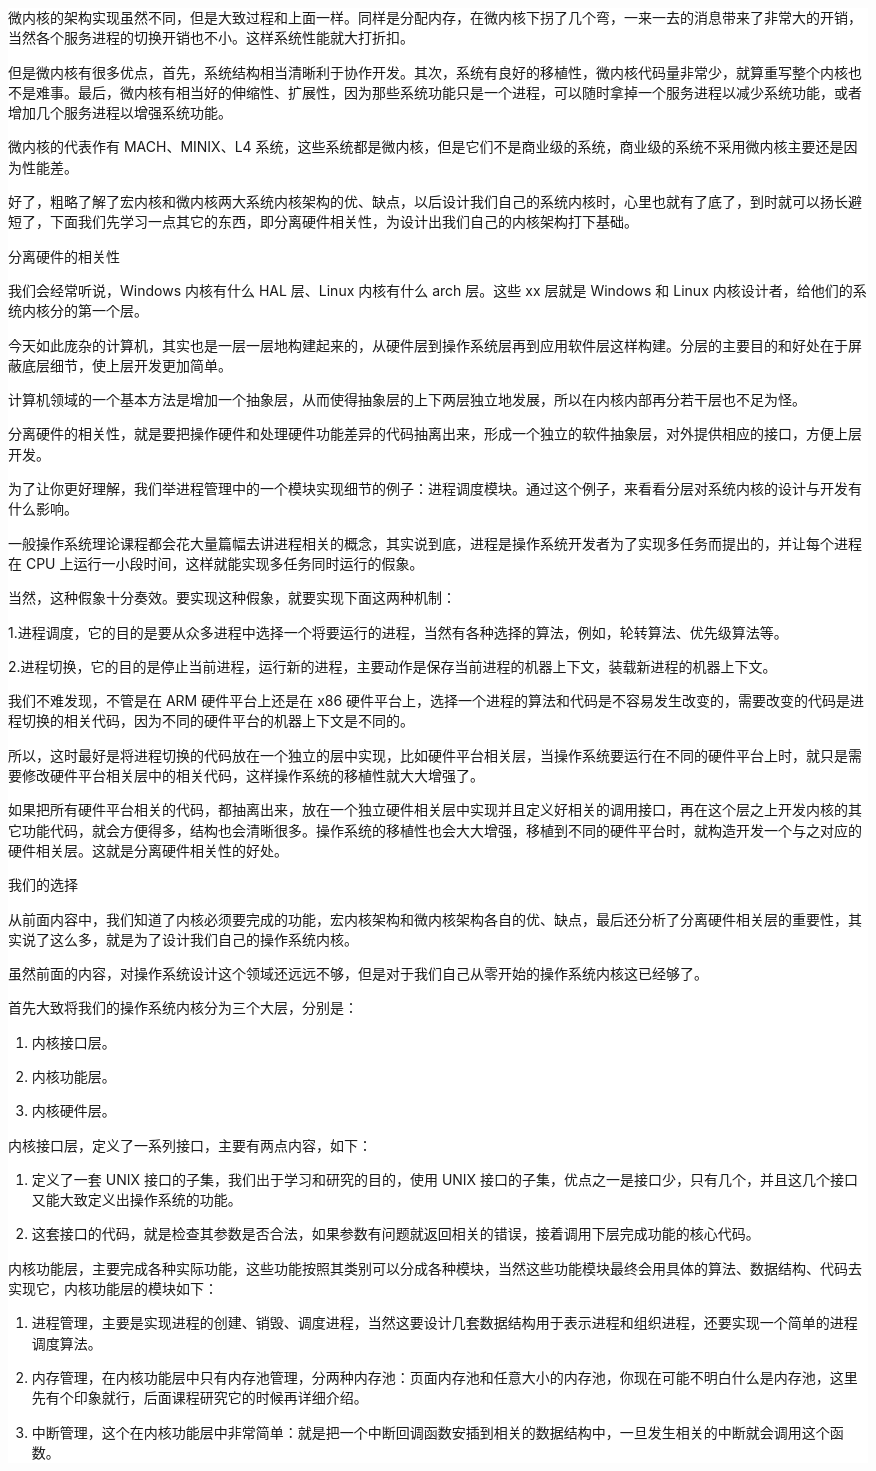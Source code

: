 微内核的架构实现虽然不同，但是大致过程和上面一样。同样是分配内存，在微内核下拐了几个弯，一来一去的消息带来了非常大的开销，当然各个服务进程的切换开销也不小。这样系统性能就大打折扣。

但是微内核有很多优点，首先，系统结构相当清晰利于协作开发。其次，系统有良好的移植性，微内核代码量非常少，就算重写整个内核也不是难事。最后，微内核有相当好的伸缩性、扩展性，因为那些系统功能只是一个进程，可以随时拿掉一个服务进程以减少系统功能，或者增加几个服务进程以增强系统功能。

微内核的代表作有 MACH、MINIX、L4 系统，这些系统都是微内核，但是它们不是商业级的系统，商业级的系统不采用微内核主要还是因为性能差。

好了，粗略了解了宏内核和微内核两大系统内核架构的优、缺点，以后设计我们自己的系统内核时，心里也就有了底了，到时就可以扬长避短了，下面我们先学习一点其它的东西，即分离硬件相关性，为设计出我们自己的内核架构打下基础。

分离硬件的相关性

我们会经常听说，Windows 内核有什么 HAL 层、Linux 内核有什么 arch 层。这些 xx 层就是 Windows 和 Linux 内核设计者，给他们的系统内核分的第一个层。

今天如此庞杂的计算机，其实也是一层一层地构建起来的，从硬件层到操作系统层再到应用软件层这样构建。分层的主要目的和好处在于屏蔽底层细节，使上层开发更加简单。

计算机领域的一个基本方法是增加一个抽象层，从而使得抽象层的上下两层独立地发展，所以在内核内部再分若干层也不足为怪。

分离硬件的相关性，就是要把操作硬件和处理硬件功能差异的代码抽离出来，形成一个独立的软件抽象层，对外提供相应的接口，方便上层开发。

为了让你更好理解，我们举进程管理中的一个模块实现细节的例子：进程调度模块。通过这个例子，来看看分层对系统内核的设计与开发有什么影响。

一般操作系统理论课程都会花大量篇幅去讲进程相关的概念，其实说到底，进程是操作系统开发者为了实现多任务而提出的，并让每个进程在 CPU 上运行一小段时间，这样就能实现多任务同时运行的假象。

当然，这种假象十分奏效。要实现这种假象，就要实现下面这两种机制：

1.进程调度，它的目的是要从众多进程中选择一个将要运行的进程，当然有各种选择的算法，例如，轮转算法、优先级算法等。

2.进程切换，它的目的是停止当前进程，运行新的进程，主要动作是保存当前进程的机器上下文，装载新进程的机器上下文。

我们不难发现，不管是在 ARM 硬件平台上还是在 x86 硬件平台上，选择一个进程的算法和代码是不容易发生改变的，需要改变的代码是进程切换的相关代码，因为不同的硬件平台的机器上下文是不同的。

所以，这时最好是将进程切换的代码放在一个独立的层中实现，比如硬件平台相关层，当操作系统要运行在不同的硬件平台上时，就只是需要修改硬件平台相关层中的相关代码，这样操作系统的移植性就大大增强了。

如果把所有硬件平台相关的代码，都抽离出来，放在一个独立硬件相关层中实现并且定义好相关的调用接口，再在这个层之上开发内核的其它功能代码，就会方便得多，结构也会清晰很多。操作系统的移植性也会大大增强，移植到不同的硬件平台时，就构造开发一个与之对应的硬件相关层。这就是分离硬件相关性的好处。

我们的选择

从前面内容中，我们知道了内核必须要完成的功能，宏内核架构和微内核架构各自的优、缺点，最后还分析了分离硬件相关层的重要性，其实说了这么多，就是为了设计我们自己的操作系统内核。

虽然前面的内容，对操作系统设计这个领域还远远不够，但是对于我们自己从零开始的操作系统内核这已经够了。

首先大致将我们的操作系统内核分为三个大层，分别是：

1. 内核接口层。

2. 内核功能层。

3. 内核硬件层。

内核接口层，定义了一系列接口，主要有两点内容，如下：

1. 定义了一套 UNIX 接口的子集，我们出于学习和研究的目的，使用 UNIX 接口的子集，优点之一是接口少，只有几个，并且这几个接口又能大致定义出操作系统的功能。

2. 这套接口的代码，就是检查其参数是否合法，如果参数有问题就返回相关的错误，接着调用下层完成功能的核心代码。

内核功能层，主要完成各种实际功能，这些功能按照其类别可以分成各种模块，当然这些功能模块最终会用具体的算法、数据结构、代码去实现它，内核功能层的模块如下：

1. 进程管理，主要是实现进程的创建、销毁、调度进程，当然这要设计几套数据结构用于表示进程和组织进程，还要实现一个简单的进程调度算法。

2. 内存管理，在内核功能层中只有内存池管理，分两种内存池：页面内存池和任意大小的内存池，你现在可能不明白什么是内存池，这里先有个印象就行，后面课程研究它的时候再详细介绍。

3. 中断管理，这个在内核功能层中非常简单：就是把一个中断回调函数安插到相关的数据结构中，一旦发生相关的中断就会调用这个函数。
